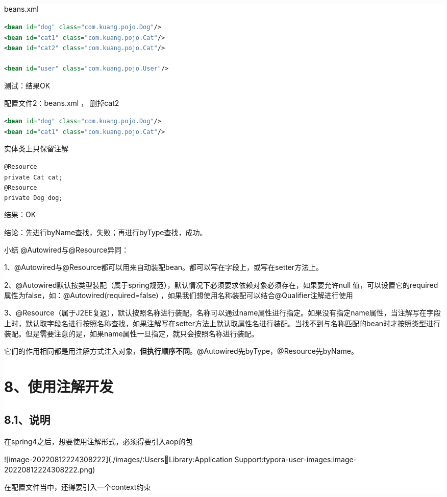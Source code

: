 
beans.xml

```xml
<bean id="dog" class="com.kuang.pojo.Dog"/>
<bean id="cat1" class="com.kuang.pojo.Cat"/>
<bean id="cat2" class="com.kuang.pojo.Cat"/>

<bean id="user" class="com.kuang.pojo.User"/>
```


测试：结果OK

配置文件2：beans.xml ， 删掉cat2

```xml
<bean id="dog" class="com.kuang.pojo.Dog"/>
<bean id="cat1" class="com.kuang.pojo.Cat"/>
```


实体类上只保留注解

```xml
@Resource
private Cat cat;
@Resource
private Dog dog;
```


结果：OK

结论：先进行byName查找，失败；再进行byType查找，成功。

小结
@Autowired与@Resource异同：

1、@Autowired与@Resource都可以用来自动装配bean。都可以写在字段上，或写在setter方法上。

2、@Autowired默认按类型装配（属于spring规范），默认情况下必须要求依赖对象必须存在，如果要允许null 值，可以设置它的required属性为false，如：@Autowired(required=false) ，如果我们想使用名称装配可以结合@Qualifier注解进行使用

3、@Resource（属于J2EE复返），默认按照名称进行装配，名称可以通过name属性进行指定。如果没有指定name属性，当注解写在字段上时，默认取字段名进行按照名称查找，如果注解写在setter方法上默认取属性名进行装配。当找不到与名称匹配的bean时才按照类型进行装配。但是需要注意的是，如果name属性一旦指定，就只会按照名称进行装配。

它们的作用相同都是用注解方式注入对象，**但执行顺序不同**。@Autowired先byType，@Resource先byName。

# 8、使用注解开发

## 8.1、说明

在spring4之后，想要使用注解形式，必须得要引入aop的包

![image-20220812224308222](./images/:Users:boar:Library:Application Support:typora-user-images:image-20220812224308222.png)

在配置文件当中，还得要引入一个context约束
